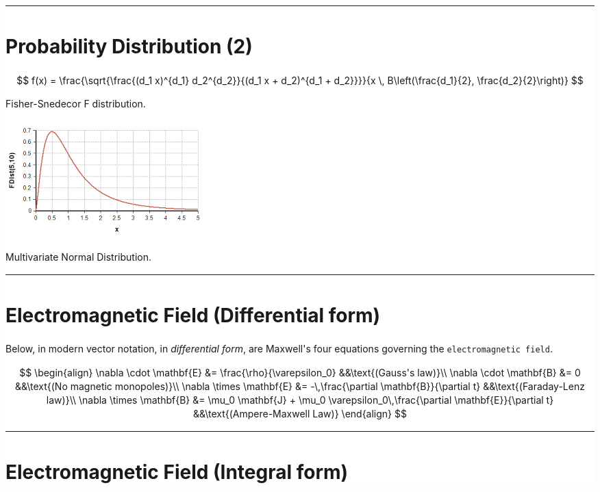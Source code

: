 </div></div>

---
# Probability Distribution (2)

<div class="multicolumn vcenter"><div>

$$
f(x) = \frac{\sqrt{\frac{(d_1 x)^{d_1} d_2^{d_2}}{(d_1 x + d_2)^{d_1 + d_2}}}}{x \, B\left(\frac{d_1}{2}, \frac{d_2}{2}\right)}
$$
<figcaption>Fisher-Snedecor F distribution.</figcaption>

</div><div>

![w:650](./images/graphs/distribution03.png)
<figcaption>Multivariate Normal Distribution.</figcaption>

</div></div>

---
# Electromagnetic Field (Differential form)

Below, in modern vector notation, in *differential form*, are Maxwell's four equations governing the `electromagnetic field`.

$$
\begin{align}
\nabla \cdot \mathbf{E} &= \frac{\rho}{\varepsilon_0} 
        &&\text{(Gauss's law)}\\
\nabla \cdot \mathbf{B} &= 0
        &&\text{(No magnetic monopoles)}\\
\nabla \times \mathbf{E} &= -\,\frac{\partial \mathbf{B}}{\partial t}
        &&\text{(Faraday-Lenz law)}\\
\nabla \times \mathbf{B} &= \mu_0 \mathbf{J} 
        + \mu_0 \varepsilon_0\,\frac{\partial \mathbf{E}}{\partial t}
        &&\text{(Ampere-Maxwell Law)}
\end{align}
$$

---
# Electromagnetic Field (Integral form)

